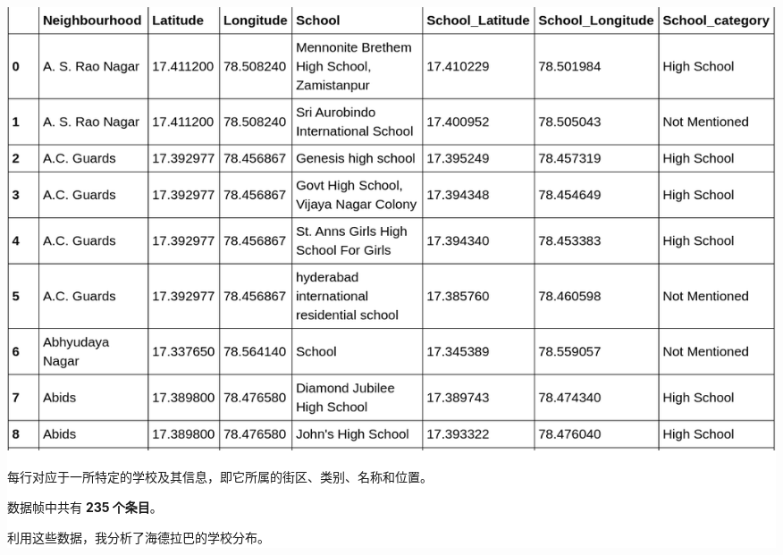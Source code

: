 ![](img/23d06d8b834a2d754f4a15bf978c5da1.png)

每行对应于一所特定的学校及其信息，即它所属的街区、类别、名称和位置。

数据帧中共有 **235 个条目**。

利用这些数据，我分析了海德拉巴的学校分布。
